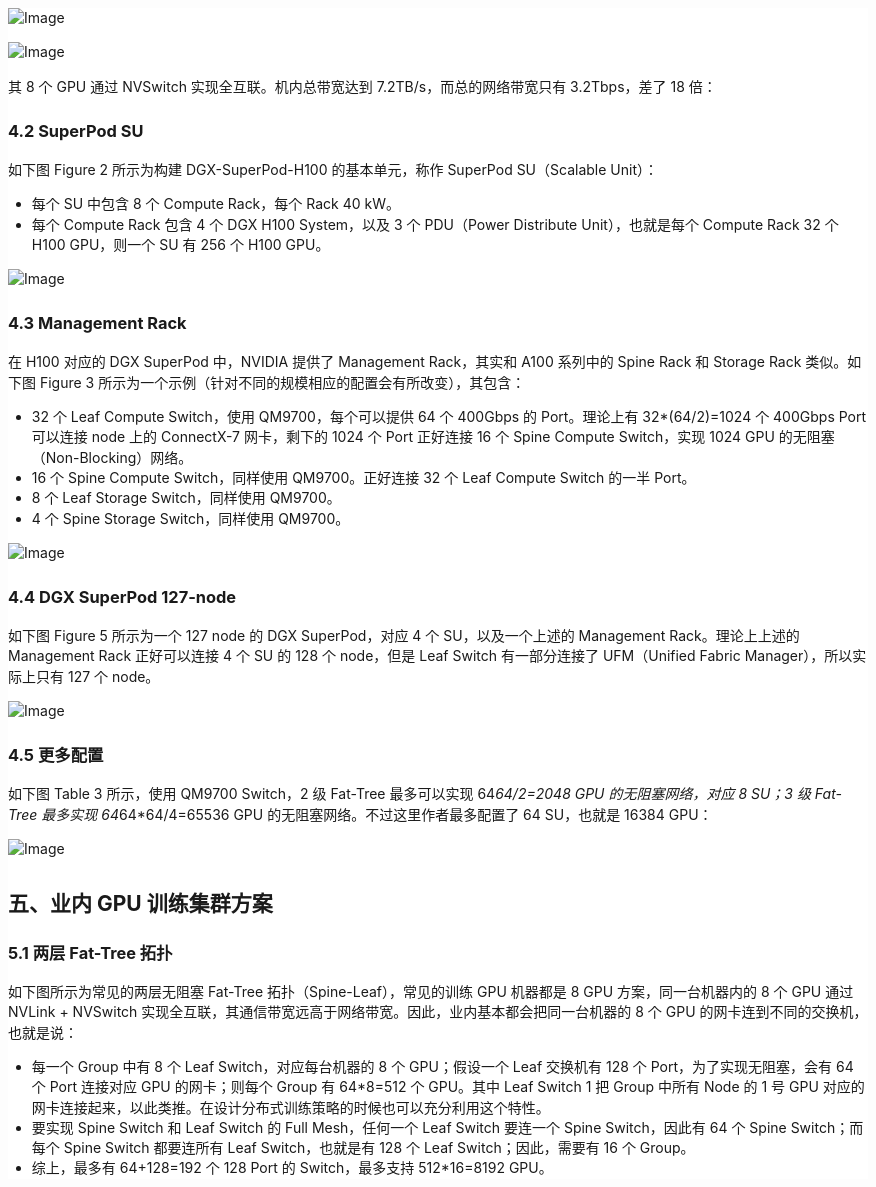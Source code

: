 ![Image](https://mmbiz.qpic.cn/sz_mmbiz_png/zhVlwj96tTjJMucqK0uyUI7nr3stic33lDrV7ia8TBJHn0svGIHnhYe4pDchpjrsYx2icp2qAwiciajY3mMKsuozCaw/640?wx_fmt=png&from=appmsg&randomid=hokkwhac)

![Image](https://mmbiz.qpic.cn/sz_mmbiz_png/zhVlwj96tTjJMucqK0uyUI7nr3stic33lDGVpJqA9l2zEFkDQD0uhvM3PiaS3HQ4WSBnF4QeLwwxia4pLdVMBwYTQ/640?wx_fmt=png&from=appmsg&randomid=4ob1vtlz)

其 8 个 GPU 通过 NVSwitch 实现全互联。机内总带宽达到 7.2TB/s，而总的网络带宽只有 3.2Tbps，差了 18 倍：

### 4.2 SuperPod SU

如下图 Figure 2 所示为构建 DGX-SuperPod-H100 的基本单元，称作 SuperPod SU（Scalable Unit）：

- 每个 SU 中包含 8 个 Compute Rack，每个 Rack 40 kW。
- 每个 Compute Rack 包含 4 个 DGX H100 System，以及 3 个 PDU（Power Distribute Unit），也就是每个 Compute Rack 32 个 H100 GPU，则一个 SU 有 256 个 H100 GPU。

![Image](https://mmbiz.qpic.cn/sz_mmbiz_png/zhVlwj96tTjJMucqK0uyUI7nr3stic33lLowLlvGMEHs3KHQZRuR7ecyhu8uR4aL44gcedjnw5QXLhwXqBFQgZw/640?wx_fmt=png&from=appmsg&randomid=i6et2npf)

### 4.3 Management Rack

在 H100 对应的 DGX SuperPod 中，NVIDIA 提供了 Management Rack，其实和 A100 系列中的 Spine Rack 和 Storage Rack 类似。如下图 Figure 3 所示为一个示例（针对不同的规模相应的配置会有所改变），其包含：

- 32 个 Leaf Compute Switch，使用 QM9700，每个可以提供 64 个 400Gbps 的 Port。理论上有 32*(64/2)=1024 个 400Gbps Port 可以连接 node 上的 ConnectX-7 网卡，剩下的 1024 个 Port 正好连接 16 个 Spine Compute Switch，实现 1024 GPU 的无阻塞（Non-Blocking）网络。
- 16 个 Spine Compute Switch，同样使用 QM9700。正好连接 32 个 Leaf Compute Switch 的一半 Port。
- 8 个 Leaf Storage Switch，同样使用 QM9700。
- 4 个 Spine Storage Switch，同样使用 QM9700。

![Image](https://mmbiz.qpic.cn/sz_mmbiz_png/zhVlwj96tTjJMucqK0uyUI7nr3stic33lSqLyH2PN7fbUL87cm6kFsyjBriawBnWicpd1RlRV9aWUMvsyyupF9LLg/640?wx_fmt=png&from=appmsg&randomid=k0ubpmgp)

### 4.4 DGX SuperPod 127-node

如下图 Figure 5 所示为一个 127 node 的 DGX SuperPod，对应 4 个 SU，以及一个上述的 Management Rack。理论上上述的 Management Rack 正好可以连接 4 个 SU 的 128 个 node，但是 Leaf Switch 有一部分连接了 UFM（Unified Fabric Manager），所以实际上只有 127 个 node。

![Image](https://mmbiz.qpic.cn/sz_mmbiz_png/zhVlwj96tTjJMucqK0uyUI7nr3stic33lr2KS9FVwAu7eRFwkJKKVo7TlNXFHke9d0Ihmp4L9uB8s7Z0BEWBz2A/640?wx_fmt=png&from=appmsg&randomid=v3d9krqw)

### 4.5 更多配置

如下图 Table 3 所示，使用 QM9700 Switch，2 级 Fat-Tree 最多可以实现 64*64/2=2048 GPU 的无阻塞网络，对应 8 SU；3 级 Fat-Tree 最多实现 64*64*64/4=65536 GPU 的无阻塞网络。不过这里作者最多配置了 64 SU，也就是 16384 GPU：

![Image](https://mmbiz.qpic.cn/sz_mmbiz_png/zhVlwj96tTjJMucqK0uyUI7nr3stic33lpdfrx7N4jkTkibZZrScTItgVO2pY7HZT0GsyVfUgsUYQAF63M8eGU1A/640?wx_fmt=png&from=appmsg&randomid=yazj52pu)

## 五、业内 GPU 训练集群方案

### 5.1 两层 Fat-Tree 拓扑

如下图所示为常见的两层无阻塞 Fat-Tree 拓扑（Spine-Leaf），常见的训练 GPU 机器都是 8 GPU 方案，同一台机器内的 8 个 GPU 通过 NVLink + NVSwitch 实现全互联，其通信带宽远高于网络带宽。因此，业内基本都会把同一台机器的 8 个 GPU 的网卡连到不同的交换机，也就是说：

- 每一个 Group 中有 8 个 Leaf Switch，对应每台机器的 8 个 GPU；假设一个 Leaf 交换机有 128 个 Port，为了实现无阻塞，会有 64 个 Port 连接对应 GPU 的网卡；则每个 Group 有 64*8=512 个 GPU。其中 Leaf Switch 1 把 Group 中所有 Node 的 1 号 GPU 对应的网卡连接起来，以此类推。在设计分布式训练策略的时候也可以充分利用这个特性。
- 要实现 Spine Switch 和 Leaf Switch 的 Full Mesh，任何一个 Leaf Switch 要连一个 Spine Switch，因此有 64 个 Spine Switch；而每个 Spine Switch 都要连所有 Leaf Switch，也就是有 128 个 Leaf Switch；因此，需要有 16 个 Group。
- 综上，最多有 64+128=192 个 128 Port 的 Switch，最多支持 512*16=8192 GPU。
